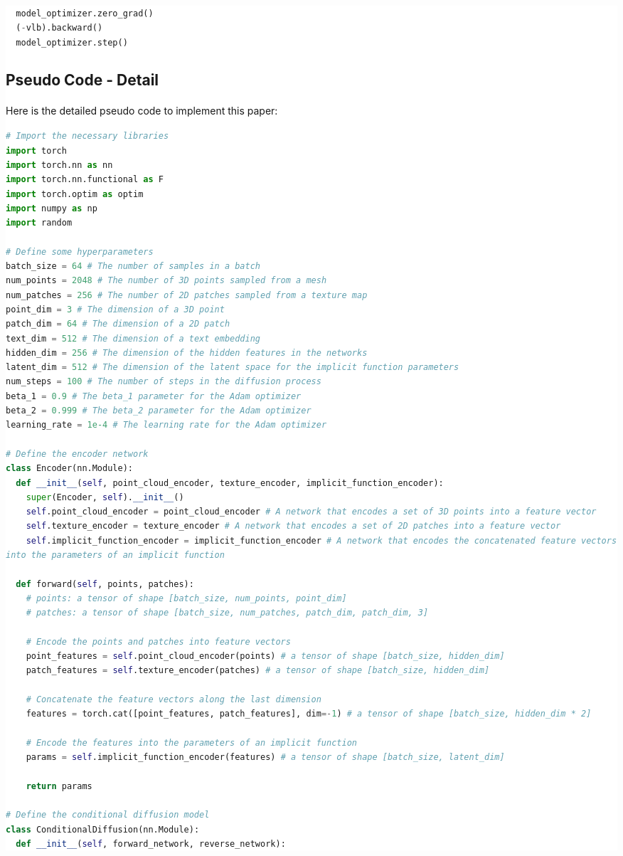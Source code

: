 ```python
  model_optimizer.zero_grad()
  (-vlb).backward()
  model_optimizer.step()
```

## Pseudo Code - Detail

Here is the detailed pseudo code to implement this paper:

```python
# Import the necessary libraries
import torch
import torch.nn as nn
import torch.nn.functional as F
import torch.optim as optim
import numpy as np
import random

# Define some hyperparameters
batch_size = 64 # The number of samples in a batch
num_points = 2048 # The number of 3D points sampled from a mesh
num_patches = 256 # The number of 2D patches sampled from a texture map
point_dim = 3 # The dimension of a 3D point
patch_dim = 64 # The dimension of a 2D patch
text_dim = 512 # The dimension of a text embedding
hidden_dim = 256 # The dimension of the hidden features in the networks
latent_dim = 512 # The dimension of the latent space for the implicit function parameters
num_steps = 100 # The number of steps in the diffusion process
beta_1 = 0.9 # The beta_1 parameter for the Adam optimizer
beta_2 = 0.999 # The beta_2 parameter for the Adam optimizer
learning_rate = 1e-4 # The learning rate for the Adam optimizer

# Define the encoder network
class Encoder(nn.Module):
  def __init__(self, point_cloud_encoder, texture_encoder, implicit_function_encoder):
    super(Encoder, self).__init__()
    self.point_cloud_encoder = point_cloud_encoder # A network that encodes a set of 3D points into a feature vector
    self.texture_encoder = texture_encoder # A network that encodes a set of 2D patches into a feature vector
    self.implicit_function_encoder = implicit_function_encoder # A network that encodes the concatenated feature vectors into the parameters of an implicit function
  
  def forward(self, points, patches):
    # points: a tensor of shape [batch_size, num_points, point_dim]
    # patches: a tensor of shape [batch_size, num_patches, patch_dim, patch_dim, 3]
    
    # Encode the points and patches into feature vectors
    point_features = self.point_cloud_encoder(points) # a tensor of shape [batch_size, hidden_dim]
    patch_features = self.texture_encoder(patches) # a tensor of shape [batch_size, hidden_dim]
    
    # Concatenate the feature vectors along the last dimension
    features = torch.cat([point_features, patch_features], dim=-1) # a tensor of shape [batch_size, hidden_dim * 2]
    
    # Encode the features into the parameters of an implicit function
    params = self.implicit_function_encoder(features) # a tensor of shape [batch_size, latent_dim]
    
    return params

# Define the conditional diffusion model
class ConditionalDiffusion(nn.Module):
  def __init__(self, forward_network, reverse_network):
```

[1]: https://arxiv.org/pdf/2305.02463.pdf "Abstract arXiv:2305.02463v1 [cs.CV] 3 May 2023"
[2]: https://arxiv.org/abs/2305.02463 "Shap-E: Generating Conditional 3D Implicit Functions"
[3]: http://export.arxiv.org/abs/2305.02463v1 "[2305.02463v1] Shap-E: Generating Conditional 3D Implicit Functions"
[1]: https://arxiv.org/pdf/2305.02463.pdf "Abstract arXiv:2305.02463v1 [cs.CV] 3 May 2023"
[2]: https://arxiv.org/abs/2305.02463 "Shap-E: Generating Conditional 3D Implicit Functions"
[3]: http://export.arxiv.org/abs/2305.02463v1 "[2305.02463v1] Shap-E: Generating Conditional 3D Implicit Functions"
[1]: https://arxiv.org/pdf/2305.02463.pdf "Abstract arXiv:2305.02463v1 [cs.CV] 3 May 2023"
[2]: https://arxiv.org/abs/2305.02463 "Shap-E: Generating Conditional 3D Implicit Functions"
[3]: http://export.arxiv.org/abs/2305.02463v1 "[2305.02463v1] Shap-E: Generating Conditional 3D Implicit Functions"